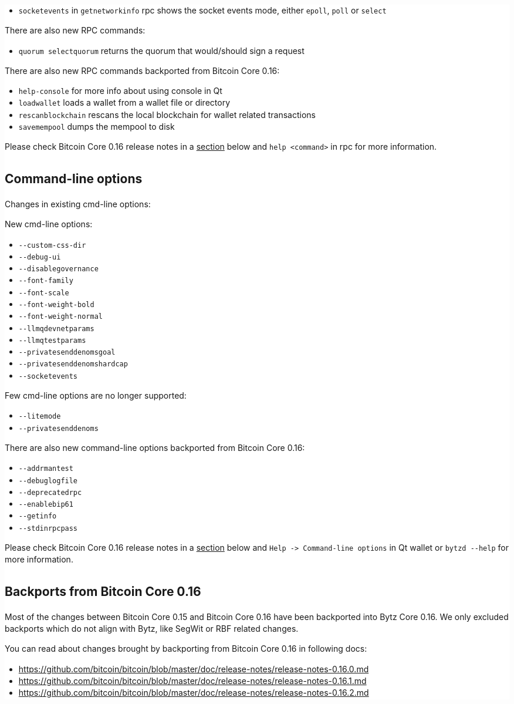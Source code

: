 - `socketevents` in `getnetworkinfo` rpc shows the socket events mode,
  either `epoll`, `poll` or `select`

There are also new RPC commands:
- `quorum selectquorum` returns the quorum that would/should sign a request

There are also new RPC commands backported from Bitcoin Core 0.16:
- `help-console` for more info about using console in Qt
- `loadwallet` loads a wallet from a wallet file or directory
- `rescanblockchain` rescans the local blockchain for wallet related transactions
- `savemempool` dumps the mempool to disk

Please check Bitcoin Core 0.16 release notes in a [section](#backports-from-bitcoin-core-016)
below and `help <command>` in rpc for more information.

Command-line options
--------------------
Changes in existing cmd-line options:

New cmd-line options:
- `--custom-css-dir`
- `--debug-ui`
- `--disablegovernance`
- `--font-family`
- `--font-scale`
- `--font-weight-bold`
- `--font-weight-normal`
- `--llmqdevnetparams`
- `--llmqtestparams`
- `--privatesenddenomsgoal`
- `--privatesenddenomshardcap`
- `--socketevents`

Few cmd-line options are no longer supported:
- `--litemode`
- `--privatesenddenoms`

There are also new command-line options backported from Bitcoin Core 0.16:
- `--addrmantest`
- `--debuglogfile`
- `--deprecatedrpc`
- `--enablebip61`
- `--getinfo`
- `--stdinrpcpass`

Please check Bitcoin Core 0.16 release notes in a [section](#backports-from-bitcoin-core-016)
below and `Help -> Command-line options` in Qt wallet or `bytzd --help` for more information.

Backports from Bitcoin Core 0.16
--------------------------------

Most of the changes between Bitcoin Core 0.15 and Bitcoin Core 0.16 have been
backported into Bytz Core 0.16. We only excluded backports which do not align
with Bytz, like SegWit or RBF related changes.

You can read about changes brought by backporting from Bitcoin Core 0.16 in
following docs:
- https://github.com/bitcoin/bitcoin/blob/master/doc/release-notes/release-notes-0.16.0.md
- https://github.com/bitcoin/bitcoin/blob/master/doc/release-notes/release-notes-0.16.1.md
- https://github.com/bitcoin/bitcoin/blob/master/doc/release-notes/release-notes-0.16.2.md
